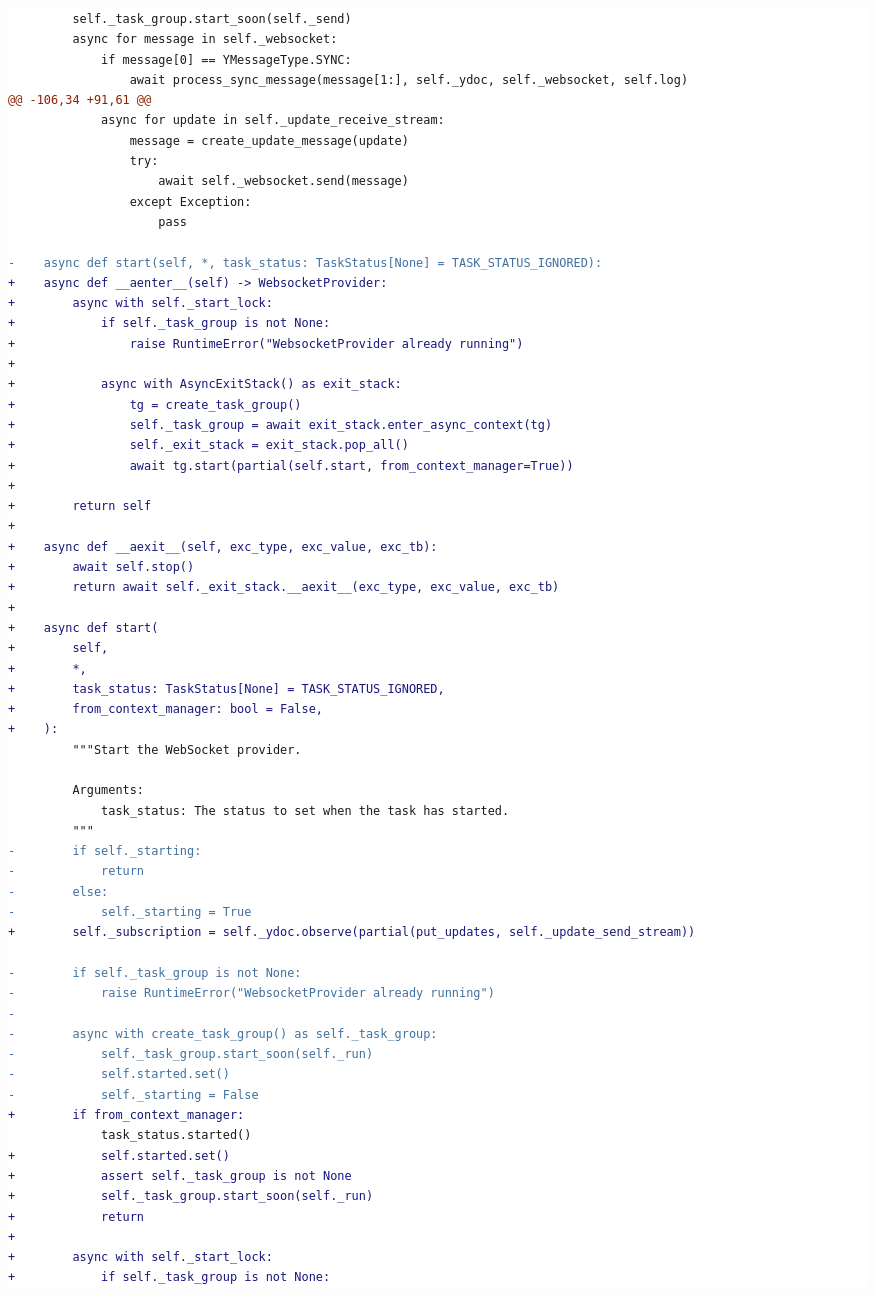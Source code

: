 ```diff
         self._task_group.start_soon(self._send)
         async for message in self._websocket:
             if message[0] == YMessageType.SYNC:
                 await process_sync_message(message[1:], self._ydoc, self._websocket, self.log)
@@ -106,34 +91,61 @@
             async for update in self._update_receive_stream:
                 message = create_update_message(update)
                 try:
                     await self._websocket.send(message)
                 except Exception:
                     pass
 
-    async def start(self, *, task_status: TaskStatus[None] = TASK_STATUS_IGNORED):
+    async def __aenter__(self) -> WebsocketProvider:
+        async with self._start_lock:
+            if self._task_group is not None:
+                raise RuntimeError("WebsocketProvider already running")
+
+            async with AsyncExitStack() as exit_stack:
+                tg = create_task_group()
+                self._task_group = await exit_stack.enter_async_context(tg)
+                self._exit_stack = exit_stack.pop_all()
+                await tg.start(partial(self.start, from_context_manager=True))
+
+        return self
+
+    async def __aexit__(self, exc_type, exc_value, exc_tb):
+        await self.stop()
+        return await self._exit_stack.__aexit__(exc_type, exc_value, exc_tb)
+
+    async def start(
+        self,
+        *,
+        task_status: TaskStatus[None] = TASK_STATUS_IGNORED,
+        from_context_manager: bool = False,
+    ):
         """Start the WebSocket provider.
 
         Arguments:
             task_status: The status to set when the task has started.
         """
-        if self._starting:
-            return
-        else:
-            self._starting = True
+        self._subscription = self._ydoc.observe(partial(put_updates, self._update_send_stream))
 
-        if self._task_group is not None:
-            raise RuntimeError("WebsocketProvider already running")
-
-        async with create_task_group() as self._task_group:
-            self._task_group.start_soon(self._run)
-            self.started.set()
-            self._starting = False
+        if from_context_manager:
             task_status.started()
+            self.started.set()
+            assert self._task_group is not None
+            self._task_group.start_soon(self._run)
+            return
+
+        async with self._start_lock:
+            if self._task_group is not None:
```
